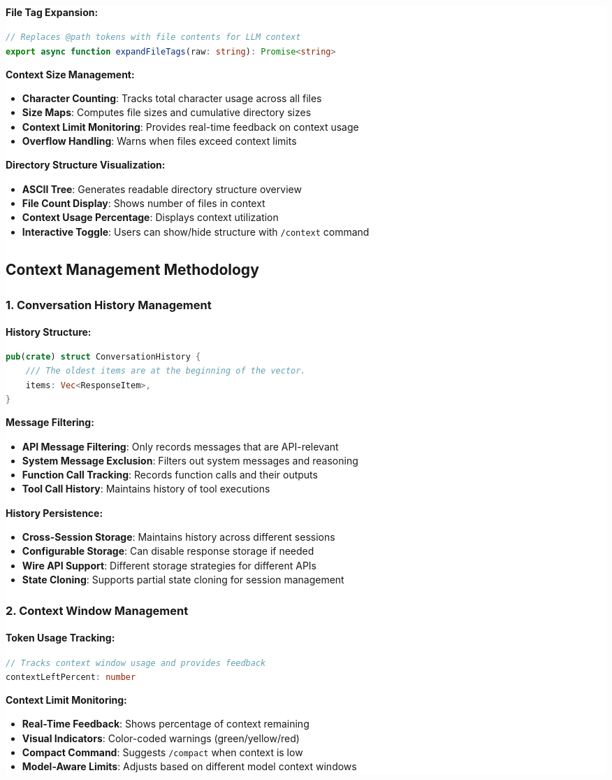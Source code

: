 **File Tag Expansion:**
```typescript
// Replaces @path tokens with file contents for LLM context
export async function expandFileTags(raw: string): Promise<string>
```

**Context Size Management:**
- **Character Counting**: Tracks total character usage across all files
- **Size Maps**: Computes file sizes and cumulative directory sizes
- **Context Limit Monitoring**: Provides real-time feedback on context usage
- **Overflow Handling**: Warns when files exceed context limits

**Directory Structure Visualization:**
- **ASCII Tree**: Generates readable directory structure overview
- **File Count Display**: Shows number of files in context
- **Context Usage Percentage**: Displays context utilization
- **Interactive Toggle**: Users can show/hide structure with `/context` command

## Context Management Methodology

### 1. Conversation History Management

**History Structure:**
```rust
pub(crate) struct ConversationHistory {
    /// The oldest items are at the beginning of the vector.
    items: Vec<ResponseItem>,
}
```

**Message Filtering:**
- **API Message Filtering**: Only records messages that are API-relevant
- **System Message Exclusion**: Filters out system messages and reasoning
- **Function Call Tracking**: Records function calls and their outputs
- **Tool Call History**: Maintains history of tool executions

**History Persistence:**
- **Cross-Session Storage**: Maintains history across different sessions
- **Configurable Storage**: Can disable response storage if needed
- **Wire API Support**: Different storage strategies for different APIs
- **State Cloning**: Supports partial state cloning for session management

### 2. Context Window Management

**Token Usage Tracking:**
```typescript
// Tracks context window usage and provides feedback
contextLeftPercent: number
```

**Context Limit Monitoring:**
- **Real-Time Feedback**: Shows percentage of context remaining
- **Visual Indicators**: Color-coded warnings (green/yellow/red)
- **Compact Command**: Suggests `/compact` when context is low
- **Model-Aware Limits**: Adjusts based on different model context windows
